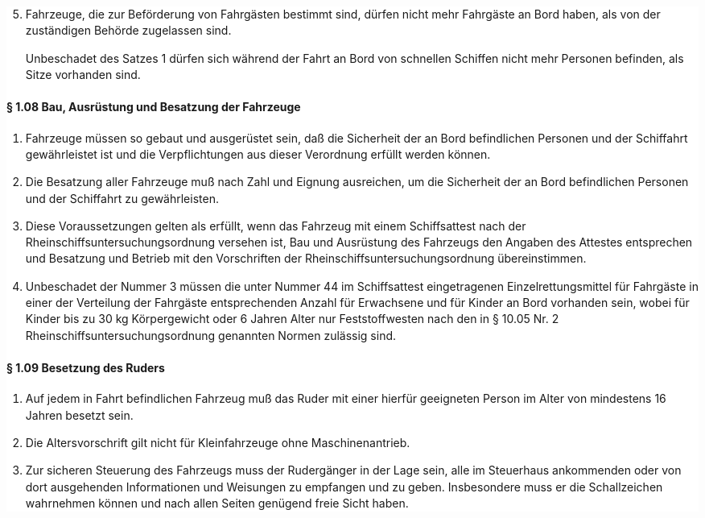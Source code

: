 






5.  Fahrzeuge, die zur Beförderung von Fahrgästen bestimmt sind, dürfen
    nicht mehr Fahrgäste an Bord haben, als von der zuständigen Behörde
    zugelassen sind.

    Unbeschadet des Satzes 1 dürfen sich während der Fahrt an Bord von
    schnellen Schiffen nicht mehr Personen befinden, als Sitze vorhanden
    sind.





#### § 1.08 Bau, Ausrüstung und Besatzung der Fahrzeuge


1.  Fahrzeuge müssen so gebaut und ausgerüstet sein, daß die Sicherheit
    der an Bord befindlichen Personen und der Schiffahrt gewährleistet ist
    und die Verpflichtungen aus dieser Verordnung erfüllt werden können.


2.  Die Besatzung aller Fahrzeuge muß nach Zahl und Eignung ausreichen, um
    die Sicherheit der an Bord befindlichen Personen und der Schiffahrt zu
    gewährleisten.


3.  Diese Voraussetzungen gelten als erfüllt, wenn das Fahrzeug mit einem
    Schiffsattest nach der Rheinschiffsuntersuchungsordnung versehen ist,
    Bau und Ausrüstung des Fahrzeugs den Angaben des Attestes entsprechen
    und Besatzung und Betrieb mit den Vorschriften der
    Rheinschiffsuntersuchungsordnung übereinstimmen.


4.  Unbeschadet der Nummer 3 müssen die unter Nummer 44 im Schiffsattest
    eingetragenen Einzelrettungsmittel für Fahrgäste in einer der
    Verteilung der Fahrgäste entsprechenden Anzahl für Erwachsene und für
    Kinder an Bord vorhanden sein, wobei für Kinder bis zu 30 kg
    Körpergewicht oder 6 Jahren Alter nur Feststoffwesten nach den in §
    10\.05 Nr. 2 Rheinschiffsuntersuchungsordnung genannten Normen zulässig
    sind.





#### § 1.09 Besetzung des Ruders


1.  Auf jedem in Fahrt befindlichen Fahrzeug muß das Ruder mit einer
    hierfür geeigneten Person im Alter von mindestens 16 Jahren besetzt
    sein.


2.  Die Altersvorschrift gilt nicht für Kleinfahrzeuge ohne
    Maschinenantrieb.


3.  Zur sicheren Steuerung des Fahrzeugs muss der Rudergänger in der Lage
    sein, alle im Steuerhaus ankommenden oder von dort ausgehenden
    Informationen und Weisungen zu empfangen und zu geben. Insbesondere
    muss er die Schallzeichen wahrnehmen können und nach allen Seiten
    genügend freie Sicht haben.
